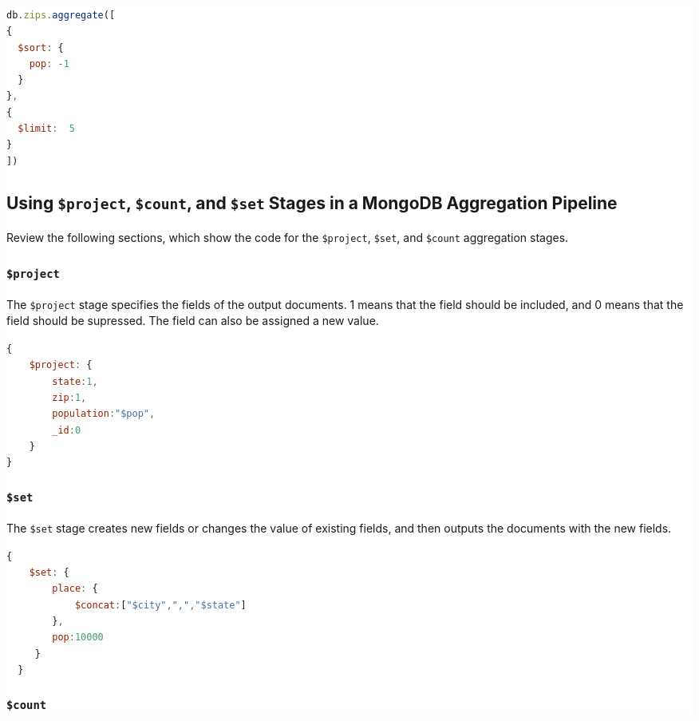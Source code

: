 ```javascript
db.zips.aggregate([
{
  $sort: {
    pop: -1
  }
},
{
  $limit:  5
}
])
```

## Using `$project`, `$count`, and `$set` Stages in a MongoDB Aggregation Pipeline

Review the following sections, which show the code for the `$project`, `$set`, and `$count` aggregation stages.

### `$project`

The `$project` stage specifies the fields of the output documents. 1 means that the field should be included, and 0 means that the field should be supressed. The field can also be assigned a new value.

```javascript
{
    $project: {
        state:1, 
        zip:1,
        population:"$pop",
        _id:0
    }
}
```

### `$set`

The `$set` stage creates new fields or changes the value of existing fields, and then outputs the documents with the new fields.

```javascript
{
    $set: {
        place: {
            $concat:["$city",",","$state"]
        },
        pop:10000
     }
  }
```

### `$count`
